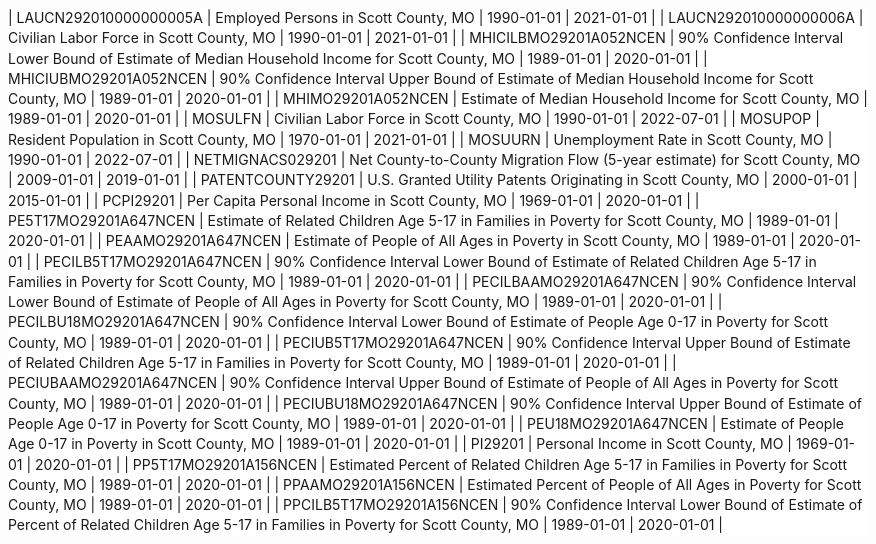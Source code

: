 | LAUCN292010000000005A     | Employed Persons in Scott County, MO                                                                                                                                      | 1990-01-01          | 2021-01-01        |
| LAUCN292010000000006A     | Civilian Labor Force in Scott County, MO                                                                                                                                  | 1990-01-01          | 2021-01-01        |
| MHICILBMO29201A052NCEN    | 90% Confidence Interval Lower Bound of Estimate of Median Household Income for Scott County, MO                                                                           | 1989-01-01          | 2020-01-01        |
| MHICIUBMO29201A052NCEN    | 90% Confidence Interval Upper Bound of Estimate of Median Household Income for Scott County, MO                                                                           | 1989-01-01          | 2020-01-01        |
| MHIMO29201A052NCEN        | Estimate of Median Household Income for Scott County, MO                                                                                                                  | 1989-01-01          | 2020-01-01        |
| MOSULFN                   | Civilian Labor Force in Scott County, MO                                                                                                                                  | 1990-01-01          | 2022-07-01        |
| MOSUPOP                   | Resident Population in Scott County, MO                                                                                                                                   | 1970-01-01          | 2021-01-01        |
| MOSUURN                   | Unemployment Rate in Scott County, MO                                                                                                                                     | 1990-01-01          | 2022-07-01        |
| NETMIGNACS029201          | Net County-to-County Migration Flow (5-year estimate) for Scott County, MO                                                                                                | 2009-01-01          | 2019-01-01        |
| PATENTCOUNTY29201         | U.S. Granted Utility Patents Originating in Scott County, MO                                                                                                              | 2000-01-01          | 2015-01-01        |
| PCPI29201                 | Per Capita Personal Income in Scott County, MO                                                                                                                            | 1969-01-01          | 2020-01-01        |
| PE5T17MO29201A647NCEN     | Estimate of Related Children Age 5-17 in Families in Poverty for Scott County, MO                                                                                         | 1989-01-01          | 2020-01-01        |
| PEAAMO29201A647NCEN       | Estimate of People of All Ages in Poverty in Scott County, MO                                                                                                             | 1989-01-01          | 2020-01-01        |
| PECILB5T17MO29201A647NCEN | 90% Confidence Interval Lower Bound of Estimate of Related Children Age 5-17 in Families in Poverty for Scott County, MO                                                  | 1989-01-01          | 2020-01-01        |
| PECILBAAMO29201A647NCEN   | 90% Confidence Interval Lower Bound of Estimate of People of All Ages in Poverty for Scott County, MO                                                                     | 1989-01-01          | 2020-01-01        |
| PECILBU18MO29201A647NCEN  | 90% Confidence Interval Lower Bound of Estimate of People Age 0-17 in Poverty for Scott County, MO                                                                        | 1989-01-01          | 2020-01-01        |
| PECIUB5T17MO29201A647NCEN | 90% Confidence Interval Upper Bound of Estimate of Related Children Age 5-17 in Families in Poverty for Scott County, MO                                                  | 1989-01-01          | 2020-01-01        |
| PECIUBAAMO29201A647NCEN   | 90% Confidence Interval Upper Bound of Estimate of People of All Ages in Poverty for Scott County, MO                                                                     | 1989-01-01          | 2020-01-01        |
| PECIUBU18MO29201A647NCEN  | 90% Confidence Interval Upper Bound of Estimate of People Age 0-17 in Poverty for Scott County, MO                                                                        | 1989-01-01          | 2020-01-01        |
| PEU18MO29201A647NCEN      | Estimate of People Age 0-17 in Poverty in Scott County, MO                                                                                                                | 1989-01-01          | 2020-01-01        |
| PI29201                   | Personal Income in Scott County, MO                                                                                                                                       | 1969-01-01          | 2020-01-01        |
| PP5T17MO29201A156NCEN     | Estimated Percent of Related Children Age 5-17 in Families in Poverty for Scott County, MO                                                                                | 1989-01-01          | 2020-01-01        |
| PPAAMO29201A156NCEN       | Estimated Percent of People of All Ages in Poverty for Scott County, MO                                                                                                   | 1989-01-01          | 2020-01-01        |
| PPCILB5T17MO29201A156NCEN | 90% Confidence Interval Lower Bound of Estimate of Percent of Related Children Age 5-17 in Families in Poverty for Scott County, MO                                       | 1989-01-01          | 2020-01-01        |